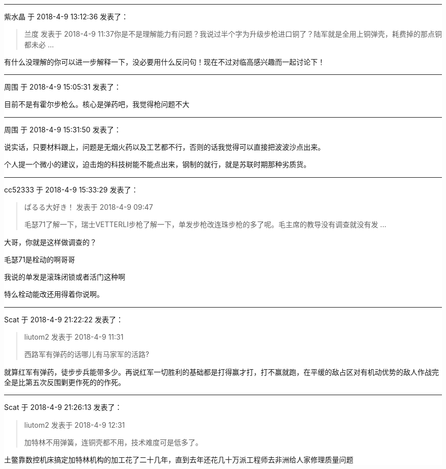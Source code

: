 ---------

紫水晶 于 2018-4-9 13:12:36 发表了：

> 兰度 发表于 2018-4-9 11:37你是不是理解能力有问题？我说过半个字为升级步枪进口铜了？陆军就是全用上铜弹壳，耗费掉的那点铜都未必 ...



有什么没理解的你可以进一步解释一下，没必要用什么反问句！现在不过对临高感兴趣而一起讨论下！

---------

周围 于 2018-4-9 15:05:31 发表了：

目前不是有霍尔步枪么。核心是弹药吧，我觉得枪问题不大

---------

周围 于 2018-4-9 15:31:50 发表了：

说实话，只要材料跟上，问题是无烟火药以及工艺都不行，否则的话我觉得可以直接把波波沙点出来。

个人提一个微小的建议，迫击炮的科技树能不能点出来，钢制的就行，就是苏联时期那种劣质货。

---------

cc52333 于 2018-4-9 15:33:29 发表了：

> ぱるる大好き！ 发表于 2018-4-9 09:47
> 
> 毛瑟71了解一下，瑞士VETTERLI步枪了解一下，单发步枪改连珠步枪的多了呢。毛主席的教导没有调查就没有发 ...



大哥，你就是这样做调查的？

毛瑟71是栓动的啊哥哥

我说的单发是滚珠闭锁或者活门这种啊

特么栓动能改还用得着你说啊。

---------

Scat 于 2018-4-9 21:22:22 发表了：

> liutom2 发表于 2018-4-9 11:31
> 
> 西路军有弹药的话哪儿有马家军的活路?



就算红军有弹药，徒步步兵能带多少。再说红军一切胜利的基础都是打得赢才打，打不赢就跑，在平缓的敌占区对有机动优势的敌人作战完全是比第五次反围剿更作死的的作死。

---------

Scat 于 2018-4-9 21:26:13 发表了：

> liutom2 发表于 2018-4-9 12:31
> 
> 加特林不用弹簧，连铜壳都不用，技术难度可是低多了。



土鳖靠数控机床搞定加特林机构的加工花了二十几年，直到去年还花几十万派工程师去非洲给人家修理质量问题
